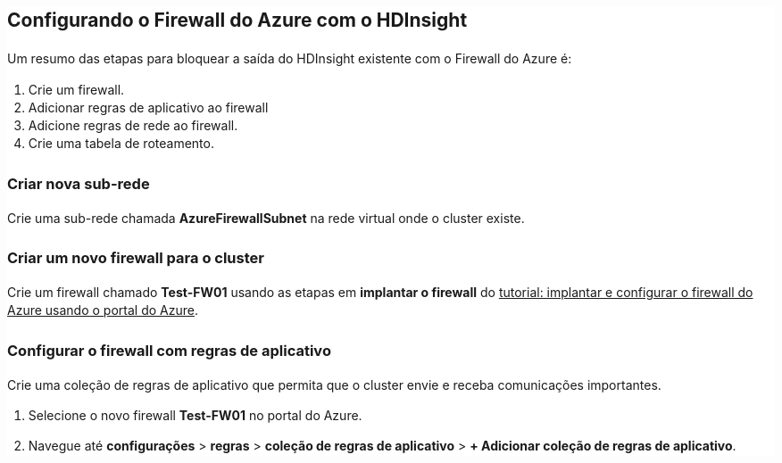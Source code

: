 ## <a name="configuring-azure-firewall-with-hdinsight"></a>Configurando o Firewall do Azure com o HDInsight

Um resumo das etapas para bloquear a saída do HDInsight existente com o Firewall do Azure é:

1. Crie um firewall.
1. Adicionar regras de aplicativo ao firewall
1. Adicione regras de rede ao firewall.
1. Crie uma tabela de roteamento.

### <a name="create-new-subnet"></a>Criar nova sub-rede

Crie uma sub-rede chamada **AzureFirewallSubnet** na rede virtual onde o cluster existe.

### <a name="create-a-new-firewall-for-your-cluster"></a>Criar um novo firewall para o cluster

Crie um firewall chamado **Test-FW01** usando as etapas em **implantar o firewall** do [tutorial: implantar e configurar o firewall do Azure usando o portal do Azure](../firewall/tutorial-firewall-deploy-portal.md#deploy-the-firewall).

### <a name="configure-the-firewall-with-application-rules"></a>Configurar o firewall com regras de aplicativo

Crie uma coleção de regras de aplicativo que permita que o cluster envie e receba comunicações importantes.

1. Selecione o novo firewall **Test-FW01** no portal do Azure.

1. Navegue até **configurações** > **regras** > **coleção de regras de aplicativo** >  **+ Adicionar coleção de regras de aplicativo**.
